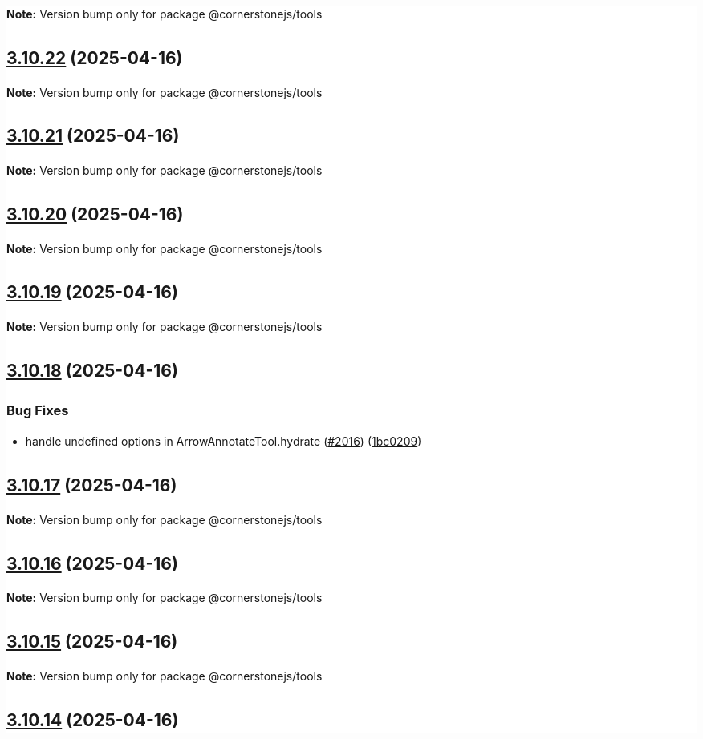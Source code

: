 **Note:** Version bump only for package @cornerstonejs/tools

## [3.10.22](https://github.com/cornerstonejs/cornerstone3D/compare/v3.10.21...v3.10.22) (2025-04-16)

**Note:** Version bump only for package @cornerstonejs/tools

## [3.10.21](https://github.com/cornerstonejs/cornerstone3D/compare/v3.10.20...v3.10.21) (2025-04-16)

**Note:** Version bump only for package @cornerstonejs/tools

## [3.10.20](https://github.com/cornerstonejs/cornerstone3D/compare/v3.10.19...v3.10.20) (2025-04-16)

**Note:** Version bump only for package @cornerstonejs/tools

## [3.10.19](https://github.com/cornerstonejs/cornerstone3D/compare/v3.10.18...v3.10.19) (2025-04-16)

**Note:** Version bump only for package @cornerstonejs/tools

## [3.10.18](https://github.com/cornerstonejs/cornerstone3D/compare/v3.10.17...v3.10.18) (2025-04-16)

### Bug Fixes

- handle undefined options in ArrowAnnotateTool.hydrate ([#2016](https://github.com/cornerstonejs/cornerstone3D/issues/2016)) ([1bc0209](https://github.com/cornerstonejs/cornerstone3D/commit/1bc0209d87fb10e6ac3b8854de5d03c7dd6482af))

## [3.10.17](https://github.com/cornerstonejs/cornerstone3D/compare/v3.10.16...v3.10.17) (2025-04-16)

**Note:** Version bump only for package @cornerstonejs/tools

## [3.10.16](https://github.com/cornerstonejs/cornerstone3D/compare/v3.10.15...v3.10.16) (2025-04-16)

**Note:** Version bump only for package @cornerstonejs/tools

## [3.10.15](https://github.com/cornerstonejs/cornerstone3D/compare/v3.10.14...v3.10.15) (2025-04-16)

**Note:** Version bump only for package @cornerstonejs/tools

## [3.10.14](https://github.com/cornerstonejs/cornerstone3D/compare/v3.10.13...v3.10.14) (2025-04-16)

